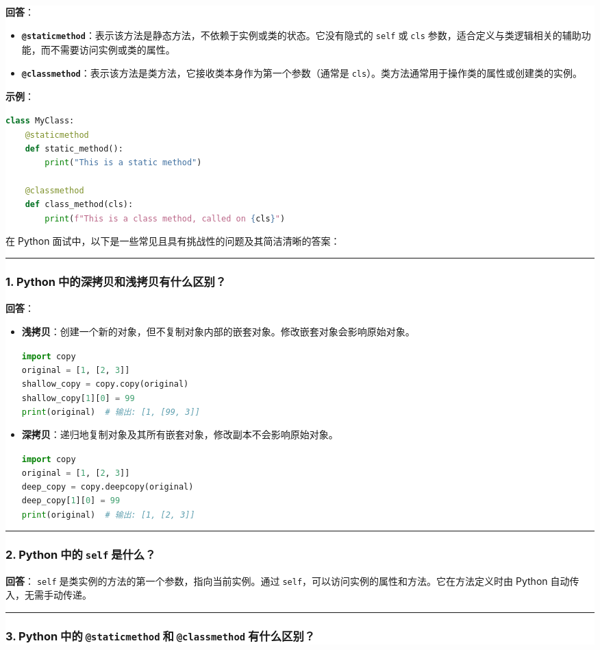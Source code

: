 **回答**：
- **`@staticmethod`**：表示该方法是静态方法，不依赖于实例或类的状态。它没有隐式的 `self` 或 `cls` 参数，适合定义与类逻辑相关的辅助功能，而不需要访问实例或类的属性。

- **`@classmethod`**：表示该方法是类方法，它接收类本身作为第一个参数（通常是 `cls`）。类方法通常用于操作类的属性或创建类的实例。

**示例**：
```python
class MyClass:
    @staticmethod
    def static_method():
        print("This is a static method")

    @classmethod
    def class_method(cls):
        print(f"This is a class method, called on {cls}")
```

在 Python 面试中，以下是一些常见且具有挑战性的问题及其简洁清晰的答案：

---

### 1. **Python 中的深拷贝和浅拷贝有什么区别？**

**回答**：

- **浅拷贝**：创建一个新的对象，但不复制对象内部的嵌套对象。修改嵌套对象会影响原始对象。
    
    ```python
    import copy
    original = [1, [2, 3]]
    shallow_copy = copy.copy(original)
    shallow_copy[1][0] = 99
    print(original)  # 输出: [1, [99, 3]]
    ```
    
- **深拷贝**：递归地复制对象及其所有嵌套对象，修改副本不会影响原始对象。
    
    ```python
    import copy
    original = [1, [2, 3]]
    deep_copy = copy.deepcopy(original)
    deep_copy[1][0] = 99
    print(original)  # 输出: [1, [2, 3]]
    ```
    

---

### 2. **Python 中的 `self` 是什么？**

**回答**： `self` 是类实例的方法的第一个参数，指向当前实例。通过 `self`，可以访问实例的属性和方法。它在方法定义时由 Python 自动传入，无需手动传递。

---

### 3. **Python 中的 `@staticmethod` 和 `@classmethod` 有什么区别？**
